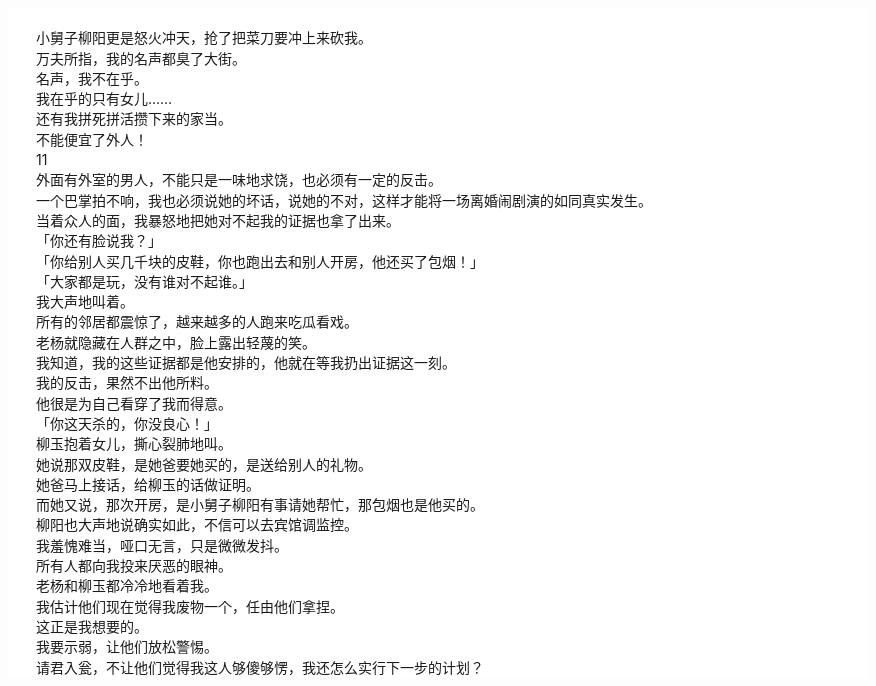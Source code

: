 <br>   
&emsp;&emsp;小舅子柳阳更是怒火冲天，抢了把菜刀要冲上来砍我。  
<br>   
&emsp;&emsp;万夫所指，我的名声都臭了大街。  
<br>   
&emsp;&emsp;名声，我不在乎。  
<br>   
&emsp;&emsp;我在乎的只有女儿……  
<br>   
&emsp;&emsp;还有我拼死拼活攒下来的家当。  
<br>   
&emsp;&emsp;不能便宜了外人！  
<br>   
&emsp;&emsp;11  
<br>   
&emsp;&emsp;外面有外室的男人，不能只是一味地求饶，也必须有一定的反击。  
<br>   
&emsp;&emsp;一个巴掌拍不响，我也必须说她的坏话，说她的不对，这样才能将一场离婚闹剧演的如同真实发生。  
<br>   
&emsp;&emsp;当着众人的面，我暴怒地把她对不起我的证据也拿了出来。  
<br>   
&emsp;&emsp;「你还有脸说我？」  
<br>   
&emsp;&emsp;「你给别人买几千块的皮鞋，你也跑出去和别人开房，他还买了包烟！」  
<br>   
&emsp;&emsp;「大家都是玩，没有谁对不起谁。」  
<br>   
&emsp;&emsp;我大声地叫着。  
<br>   
&emsp;&emsp;所有的邻居都震惊了，越来越多的人跑来吃瓜看戏。  
<br>   
&emsp;&emsp;老杨就隐藏在人群之中，脸上露出轻蔑的笑。  
<br>   
&emsp;&emsp;我知道，我的这些证据都是他安排的，他就在等我扔出证据这一刻。  
<br>   
&emsp;&emsp;我的反击，果然不出他所料。  
<br>   
&emsp;&emsp;他很是为自己看穿了我而得意。  
<br>   
&emsp;&emsp;「你这天杀的，你没良心！」  
<br>   
&emsp;&emsp;柳玉抱着女儿，撕心裂肺地叫。  
<br>   
&emsp;&emsp;她说那双皮鞋，是她爸要她买的，是送给别人的礼物。  
<br>   
&emsp;&emsp;她爸马上接话，给柳玉的话做证明。  
<br>   
&emsp;&emsp;而她又说，那次开房，是小舅子柳阳有事请她帮忙，那包烟也是他买的。  
<br>   
&emsp;&emsp;柳阳也大声地说确实如此，不信可以去宾馆调监控。  
<br>   
&emsp;&emsp;我羞愧难当，哑口无言，只是微微发抖。  
<br>   
&emsp;&emsp;所有人都向我投来厌恶的眼神。  
<br>   
&emsp;&emsp;老杨和柳玉都冷冷地看着我。  
<br>   
&emsp;&emsp;我估计他们现在觉得我废物一个，任由他们拿捏。  
<br>   
&emsp;&emsp;这正是我想要的。  
<br>   
&emsp;&emsp;我要示弱，让他们放松警惕。  
<br>   
&emsp;&emsp;请君入瓮，不让他们觉得我这人够傻够愣，我还怎么实行下一步的计划？  